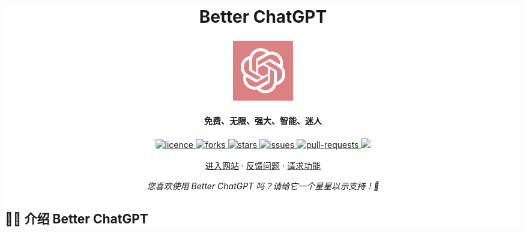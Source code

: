 <h1 align="center"><b>Better ChatGPT</b></h1>

<p align="center">
    <a href="https://bettergpt.chat" target="_blank"><img src="public/apple-touch-icon.png" alt="Better ChatGPT" width="100" /></a>
</p>

<h4 align="center"><b>免费、无限、强大、智能、迷人</b></h4>

<p align="center">
<a href="https://github.com/squiggly-line/squiggly-gpt/blob/main/LICENSE" target="_blank">
<img src="https://img.shields.io/github/license/ztjhz/BetterChatGPT?style=flat-square" alt="licence" />
</a>
<a href="https://github.com/squiggly-line/squiggly-gpt/fork" target="_blank">
<img src="https://img.shields.io/github/forks/ztjhz/BetterChatGPT?style=flat-square" alt="forks"/>
</a>
<a href="https://github.com/squiggly-line/squiggly-gpt/stargazers" target="_blank">
<img src="https://img.shields.io/github/stars/ztjhz/BetterChatGPT?style=flat-square" alt="stars"/>
</a>
<a href="https://github.com/squiggly-line/squiggly-gpt/issues" target="_blank">
<img src="https://img.shields.io/github/issues/ztjhz/BetterChatGPT?style=flat-square" alt="issues"/>
</a>
<a href="https://github.com/squiggly-line/squiggly-gpt/pulls" target="_blank">
<img src="https://img.shields.io/github/issues-pr/ztjhz/BetterChatGPT?style=flat-square" alt="pull-requests"/>
</a>
<a href="https://twitter.com/intent/tweet?text=👋看看这个惊人的存储库%20https://github.com/squiggly-line/squiggly-gpt，由%20@nikushii_%20创建。"><img src="https://img.shields.io/twitter/url?label=%E5%88%86%E4%BA%AB%E5%88%B0%E6%8E%A8%E7%89%B9&style=social&url=https%3A%2F%2Fgithub.com%2Fztjhz%2FBetterChatGPT"></a>
</p>

<p align="center">
    <a href="https://bettergpt.chat">进入网站</a>
    ·
    <a href="https://github.com/squiggly-line/squiggly-gpt/issues/new/choose">反馈问题</a>
    ·
    <a href="https://github.com/squiggly-line/squiggly-gpt/issues/new/choose">请求功能</a>
</p>
<p align="center"><i>您喜欢使用 Better ChatGPT 吗？请给它一个星星以示支持！🌟</i></p>

## 👋🏻 介绍 Better ChatGPT

<p align="center">
    <a href="https://bettergpt.chat" target="_blank">